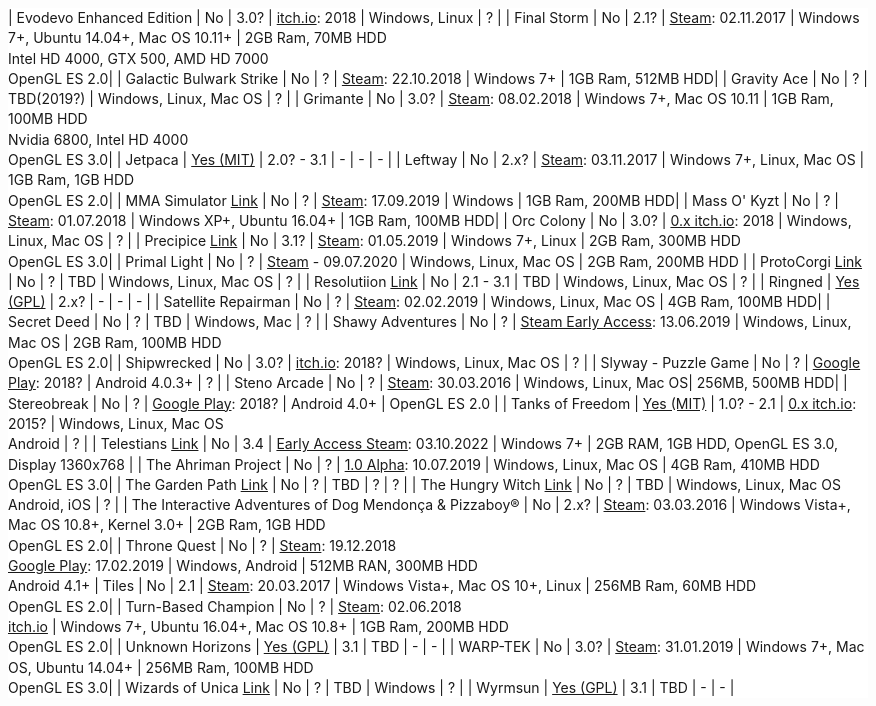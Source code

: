 | Evodevo Enhanced Edition | No | 3.0? | [itch.io](https://johngabrieluk.itch.io/evodevo-enhanced-edition): 2018 | Windows, Linux | ? |
| Final Storm | No | 2.1? | [Steam](https://store.steampowered.com/app/731820/Final_Storm/): 02.11.2017 | Windows 7+, Ubuntu 14.04+, Mac OS 10.11+ | 2GB Ram, 70MB HDD<br /> Intel HD 4000, GTX 500, AMD HD 7000<br />OpenGL ES 2.0|
| Galactic Bulwark Strike | No | ? | [Steam](https://store.steampowered.com/app/803930/Galactic_Bulwark_Strike/): 22.10.2018 | Windows 7+ | 1GB Ram, 512MB HDD|
| Gravity Ace | No | ? | TBD(2019?) | Windows, Linux, Mac OS | ? |
| Grimante | No | 3.0? | [Steam](https://store.steampowered.com/app/734450/Grimante/): 08.02.2018 | Windows 7+, Mac OS 10.11 | 1GB Ram, 100MB HDD<br /> Nvidia 6800, Intel HD 4000<br />OpenGL ES 3.0|
| Jetpaca | [Yes (MIT)](https://github.com/KOBUGE-Games/jetpaca) | 2.0? - 3.1 | - | - | - |
| Leftway | No | 2.x? | [Steam](https://store.steampowered.com/app/417400/LeftWay/): 03.11.2017 | Windows 7+, Linux, Mac OS | 1GB Ram, 1GB HDD<br />OpenGL ES 2.0|
| MMA Simulator [Link](https://mmasimulator.net/) | No | ? | [Steam](https://store.steampowered.com/app/913820/MMA_Simulator/): 17.09.2019 | Windows | 1GB Ram, 200MB HDD|
| Mass O' Kyzt | No | ? | [Steam](https://store.steampowered.com/app/713220/Mass_O_Kyzt/): 01.07.2018 | Windows XP+, Ubuntu 16.04+ | 1GB Ram, 100MB HDD|
| Orc Colony | No | 3.0? | [0.x itch.io](https://luzongames.itch.io/orc-colony): 2018 | Windows, Linux, Mac OS | ? |
| Precipice [Link](https://www.littlereddoggames.com/precipice) | No | 3.1? | [Steam](https://store.steampowered.com/app/951670/Precipice/): 01.05.2019 | Windows 7+, Linux | 2GB Ram, 300MB HDD<br />OpenGL ES 3.0|
| Primal Light | No | ? | [Steam](https://store.steampowered.com/app/771420/Primal_Light/) - 09.07.2020 | Windows, Linux, Mac OS | 2GB Ram, 200MB HDD |
| ProtoCorgi [Link](https://www.kemonogames.com/press/product/index.html) | No | ? | TBD | Windows, Linux, Mac OS | ? |
| Resolutiion [Link](https://resolutiion.monolithofminds.com/) | No | 2.1 - 3.1 | TBD | Windows, Linux, Mac OS | ? |
| Ringned | [Yes (GPL)](https://github.com/KOBUGE-Incubator/ringed) | 2.x? | - | - | - |
| Satellite Repairman | No | ? | [Steam](https://store.steampowered.com/app/567780/Satellite_Repairman/): 02.02.2019 | Windows, Linux, Mac OS | 4GB Ram, 100MB HDD|
| Secret Deed | No | ? | TBD | Windows, Mac | ? |
| Shawy Adventures | No | ? | [Steam Early Access](https://store.steampowered.com/app/755340/Shawy_Adventures/): 13.06.2019 | Windows, Linux, Mac OS | 2GB Ram, 100MB HDD<br /> OpenGL ES 2.0|
| Shipwrecked | No | 3.0? | [itch.io](https://shmellyorc.itch.io/shipwreck): 2018? | Windows, Linux, Mac OS | ? |
| Slyway - Puzzle Game | No | ? | [Google Play](https://play.google.com/store/apps/details?id=fr.guaranapps.games.get_teddy): 2018? | Android 4.0.3+ | ? |
| Steno Arcade | No | ? | [Steam](https://store.steampowered.com/app/449000/Steno_Arcade/): 30.03.2016 | Windows, Linux, Mac OS| 256MB, 500MB HDD|
| Stereobreak | No | ? | [Google Play](https://play.google.com/store/apps/details?id=org.godotengine.stereobreak&hl=en_US): 2018? | Android 4.0+ | OpenGL ES 2.0 |
| Tanks of Freedom | [Yes (MIT)](https://github.com/w84death/Tanks-of-Freedom) | 1.0? - 2.1 | [0.x itch.io](https://w84death.itch.io/tanks-of-freedom): 2015? | Windows, Linux, Mac OS<br />Android | ? |
| Telestians [Link](https://telestians.com/) | No | 3.4 | [Early Access Steam](https://store.steampowered.com/app/1869510/Telestians/): 03.10.2022 | Windows 7+ | 2GB RAM, 1GB HDD, OpenGL ES 3.0, Display 1360x768 |
| The Ahriman Project | No | ? | [1.0 Alpha](https://ciullocorporation.altervista.org/ahriman.en.htm): 10.07.2019 | Windows, Linux, Mac OS | 4GB Ram, 410MB HDD<br /> OpenGL ES 3.0|
| The Garden Path [Link](https://blog.carrotcake.studio/) | No | ? | TBD | ? | ? |
| The Hungry Witch [Link](https://endworld.frama.site/) | No | ? | TBD | Windows, Linux, Mac OS<br />Android, iOS | ? |
| The Interactive Adventures of Dog Mendonça & Pizzaboy® | No | 2.x? | [Steam](https://store.steampowered.com/app/330420/The_Interactive_Adventures_of_Dog_Mendona__Pizzaboy/): 03.03.2016 | Windows Vista+, Mac OS 10.8+, Kernel 3.0+ | 2GB Ram, 1GB HDD<br />OpenGL ES 2.0|
| Throne Quest | No | ? | [Steam](https://store.steampowered.com/app/989160/Throne_Quest/): 19.12.2018<br />[Google Play](https://play.google.com/store/apps/details?id=com.valorware.thronequest): 17.02.2019 | Windows, Android | 512MB RAN, 300MB HDD<br />Android 4.1+
| Tiles | No | 2.1 | [Steam](https://store.steampowered.com/app/594750/Tiles/): 20.03.2017 | Windows Vista+, Mac OS 10+, Linux | 256MB Ram, 60MB HDD<br />OpenGL ES 2.0|
| Turn-Based Champion | No | ? | [Steam](https://store.steampowered.com/app/847230/TurnBased_Champion/): 02.06.2018<br>[itch.io](https://searchlightgames.itch.io/turn-based-champion) | Windows 7+, Ubuntu 16.04+, Mac OS 10.8+ | 1GB Ram, 200MB HDD<br /> OpenGL ES 2.0|
| Unknown Horizons | [Yes (GPL)](https://github.com/unknown-horizons/godot-port) | 3.1 | TBD | - | - |
| WARP-TEK | No | 3.0? | [Steam](https://store.steampowered.com/app/924870/WARPTEK/): 31.01.2019 | Windows 7+, Mac OS, Ubuntu 14.04+ | 256MB Ram, 100MB HDD<br />OpenGL ES 3.0|
| Wizards of Unica [Link](http://www.wizardsofunica.com/wordpress/) | No | ? | TBD | Windows | ? |
| Wyrmsun | [Yes (GPL)](https://github.com/Andrettin/Wyrmsun/tree/with-Godot) | 3.1 | TBD | - | - |
